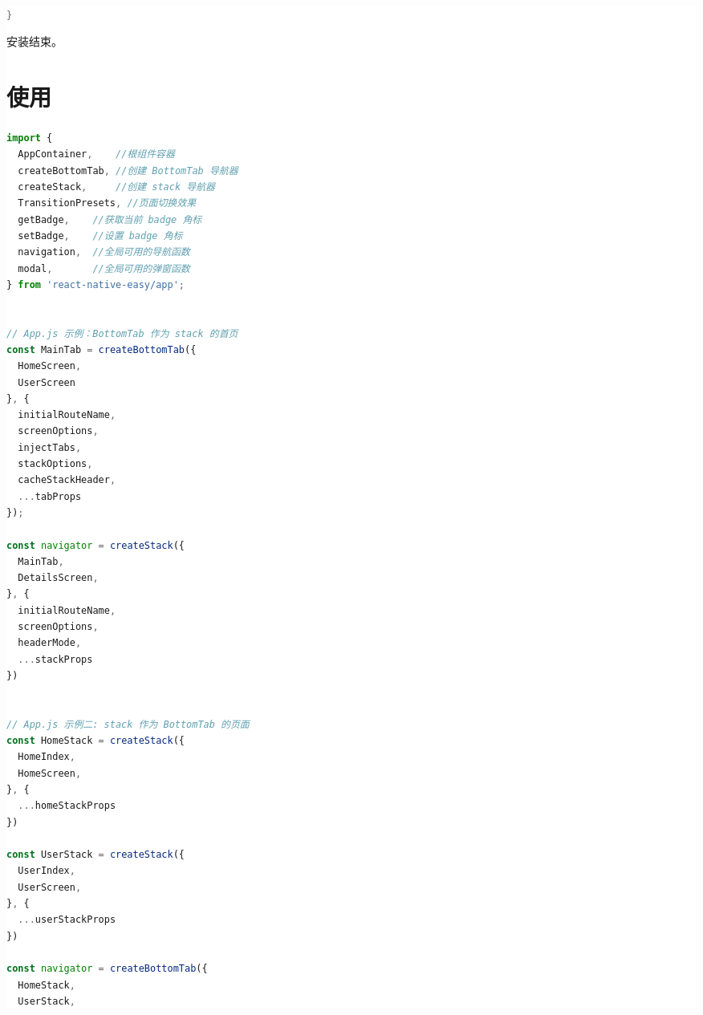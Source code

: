 ```java
}
```

安装结束。


# 使用

```js
import {
  AppContainer,    //根组件容器
  createBottomTab, //创建 BottomTab 导航器
  createStack,     //创建 stack 导航器
  TransitionPresets, //页面切换效果
  getBadge,    //获取当前 badge 角标
  setBadge,    //设置 badge 角标
  navigation,  //全局可用的导航函数
  modal,       //全局可用的弹窗函数
} from 'react-native-easy/app';


// App.js 示例：BottomTab 作为 stack 的首页
const MainTab = createBottomTab({
  HomeScreen,
  UserScreen
}, {
  initialRouteName,
  screenOptions,
  injectTabs,
  stackOptions,
  cacheStackHeader,
  ...tabProps 
});

const navigator = createStack({
  MainTab,
  DetailsScreen,
}, {
  initialRouteName,
  screenOptions,
  headerMode,
  ...stackProps
})


// App.js 示例二: stack 作为 BottomTab 的页面
const HomeStack = createStack({
  HomeIndex,
  HomeScreen,
}, {
  ...homeStackProps
})

const UserStack = createStack({
  UserIndex,
  UserScreen,
}, {
  ...userStackProps
})

const navigator = createBottomTab({
  HomeStack,
  UserStack,
```